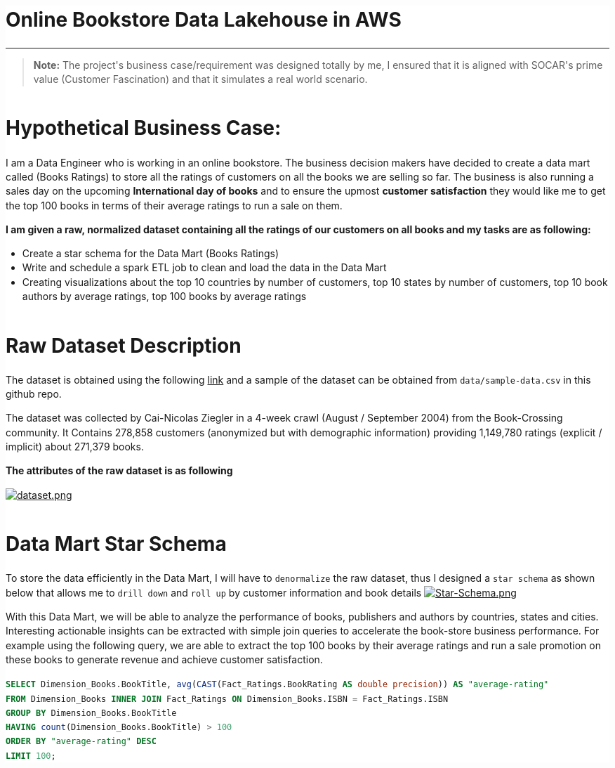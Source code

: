 # Online Bookstore Data Lakehouse in AWS
***
> **Note:** The project's business case/requirement was designed totally by me, I ensured that it is aligned with SOCAR's prime value (Customer Fascination) and that it simulates a real world scenario. 


# Hypothetical Business Case:
I am a Data Engineer who is working in an online bookstore. The business decision makers have decided to create a data mart called (Books Ratings) to store all the ratings of customers on all the books we are selling so far. The business is also running a sales day on the upcoming **International day of books** and to ensure the upmost **customer satisfaction** they would like me to get the top 100 books in terms of their average ratings to run a sale on them. 

**I am given a raw, normalized dataset containing all the ratings of our customers on all books and my tasks are as following:**
* Create a star schema for the Data Mart (Books Ratings)
* Write and schedule a spark ETL job to clean and load the data in the Data Mart
* Creating visualizations about the top 10 countries by number of customers, top 10 states by number of customers, top 10 book authors by average ratings, top 100 books by average ratings

# Raw Dataset Description
The dataset is obtained using the following [link](http://www2.informatik.uni-freiburg.de/~cziegler/BX/) and a sample of the dataset can be obtained from ```data/sample-data.csv``` in this github repo.

The dataset was collected by Cai-Nicolas Ziegler in a 4-week crawl (August / September 2004) from the Book-Crossing community. It Contains 278,858 customers (anonymized but with demographic information) providing 1,149,780 ratings (explicit / implicit) about 271,379 books.

**The attributes of the raw dataset is as following**

[![dataset.png](https://i.postimg.cc/BQm6VGPc/dataset.png)](https://postimg.cc/CzfSRXNz)

# Data Mart Star Schema
To store the data efficiently in the Data Mart, I will have to ```denormalize``` the raw dataset, thus I designed a ```star schema``` as shown below that allows me to ```drill down``` and ```roll up``` by customer information and book details
[![Star-Schema.png](https://i.postimg.cc/SKsy8kFP/Star-Schema.png)](https://postimg.cc/CR3TpyKC)

With this Data Mart, we will be able to analyze the performance of books, publishers and authors by countries, states and cities. Interesting actionable insights can be extracted with simple join queries to accelerate the book-store business performance. For example using the following query, we are able to extract the top 100 books by their average ratings and run a sale promotion on these books to generate revenue and achieve customer satisfaction.

```sql 
SELECT Dimension_Books.BookTitle, avg(CAST(Fact_Ratings.BookRating AS double precision)) AS "average-rating"
FROM Dimension_Books INNER JOIN Fact_Ratings ON Dimension_Books.ISBN = Fact_Ratings.ISBN
GROUP BY Dimension_Books.BookTitle
HAVING count(Dimension_Books.BookTitle) > 100
ORDER BY "average-rating" DESC
LIMIT 100;
```
